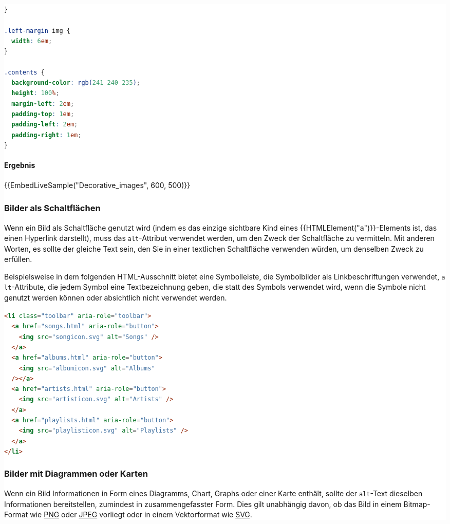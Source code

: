 ```css
}

.left-margin img {
  width: 6em;
}

.contents {
  background-color: rgb(241 240 235);
  height: 100%;
  margin-left: 2em;
  padding-top: 1em;
  padding-left: 2em;
  padding-right: 1em;
}
```

#### Ergebnis

{{EmbedLiveSample("Decorative_images", 600, 500)}}

### Bilder als Schaltflächen

Wenn ein Bild als Schaltfläche genutzt wird (indem es das einzige sichtbare Kind eines {{HTMLElement("a")}}-Elements ist, das einen Hyperlink darstellt), muss das `alt`-Attribut verwendet werden, um den Zweck der Schaltfläche zu vermitteln. Mit anderen Worten, es sollte der gleiche Text sein, den Sie in einer textlichen Schaltfläche verwenden würden, um denselben Zweck zu erfüllen.

Beispielsweise in dem folgenden HTML-Ausschnitt bietet eine Symbolleiste, die Symbolbilder als Linkbeschriftungen verwendet, `alt`-Attribute, die jedem Symbol eine Textbezeichnung geben, die statt des Symbols verwendet wird, wenn die Symbole nicht genutzt werden können oder absichtlich nicht verwendet werden.

```html
<li class="toolbar" aria-role="toolbar">
  <a href="songs.html" aria-role="button">
    <img src="songicon.svg" alt="Songs" />
  </a>
  <a href="albums.html" aria-role="button">
    <img src="albumicon.svg" alt="Albums"
  /></a>
  <a href="artists.html" aria-role="button">
    <img src="artisticon.svg" alt="Artists" />
  </a>
  <a href="playlists.html" aria-role="button">
    <img src="playlisticon.svg" alt="Playlists" />
  </a>
</li>
```

### Bilder mit Diagrammen oder Karten

Wenn ein Bild Informationen in Form eines Diagramms, Chart, Graphs oder einer Karte enthält, sollte der `alt`-Text dieselben Informationen bereitstellen, zumindest in zusammengefasster Form. Dies gilt unabhängig davon, ob das Bild in einem Bitmap-Format wie [PNG](/de/docs/Web/Media/Formats/Image_types#png_portable_network_graphics) oder [JPEG](/de/docs/Web/Media/Formats/Image_types#jpeg_joint_photographic_experts_group_image) vorliegt oder in einem Vektorformat wie [SVG](/de/docs/Web/Media/Formats/Image_types#svg_scalable_vector_graphics).
